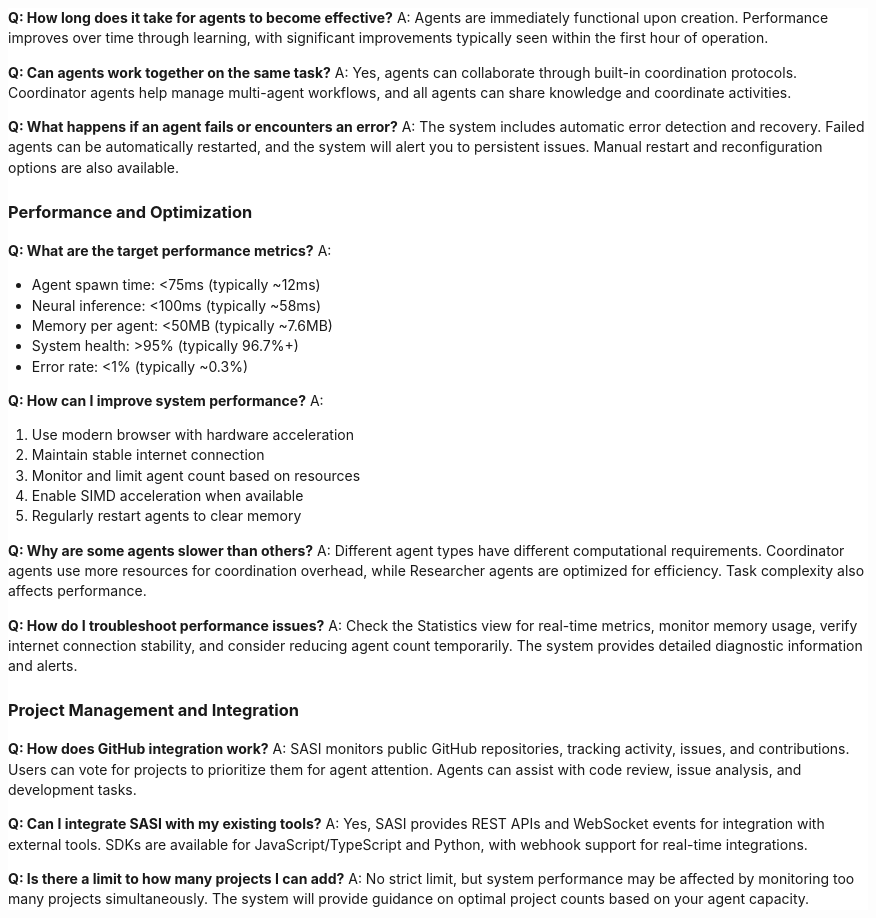 **Q: How long does it take for agents to become effective?**
A: Agents are immediately functional upon creation. Performance improves over time through learning, with significant improvements typically seen within the first hour of operation.

**Q: Can agents work together on the same task?**
A: Yes, agents can collaborate through built-in coordination protocols. Coordinator agents help manage multi-agent workflows, and all agents can share knowledge and coordinate activities.

**Q: What happens if an agent fails or encounters an error?**
A: The system includes automatic error detection and recovery. Failed agents can be automatically restarted, and the system will alert you to persistent issues. Manual restart and reconfiguration options are also available.

### Performance and Optimization

**Q: What are the target performance metrics?**
A: 
- Agent spawn time: <75ms (typically ~12ms)
- Neural inference: <100ms (typically ~58ms)
- Memory per agent: <50MB (typically ~7.6MB)
- System health: >95% (typically 96.7%+)
- Error rate: <1% (typically ~0.3%)

**Q: How can I improve system performance?**
A: 
1. Use modern browser with hardware acceleration
2. Maintain stable internet connection
3. Monitor and limit agent count based on resources
4. Enable SIMD acceleration when available
5. Regularly restart agents to clear memory

**Q: Why are some agents slower than others?**
A: Different agent types have different computational requirements. Coordinator agents use more resources for coordination overhead, while Researcher agents are optimized for efficiency. Task complexity also affects performance.

**Q: How do I troubleshoot performance issues?**
A: Check the Statistics view for real-time metrics, monitor memory usage, verify internet connection stability, and consider reducing agent count temporarily. The system provides detailed diagnostic information and alerts.

### Project Management and Integration

**Q: How does GitHub integration work?**
A: SASI monitors public GitHub repositories, tracking activity, issues, and contributions. Users can vote for projects to prioritize them for agent attention. Agents can assist with code review, issue analysis, and development tasks.

**Q: Can I integrate SASI with my existing tools?**
A: Yes, SASI provides REST APIs and WebSocket events for integration with external tools. SDKs are available for JavaScript/TypeScript and Python, with webhook support for real-time integrations.

**Q: Is there a limit to how many projects I can add?**
A: No strict limit, but system performance may be affected by monitoring too many projects simultaneously. The system will provide guidance on optimal project counts based on your agent capacity.
